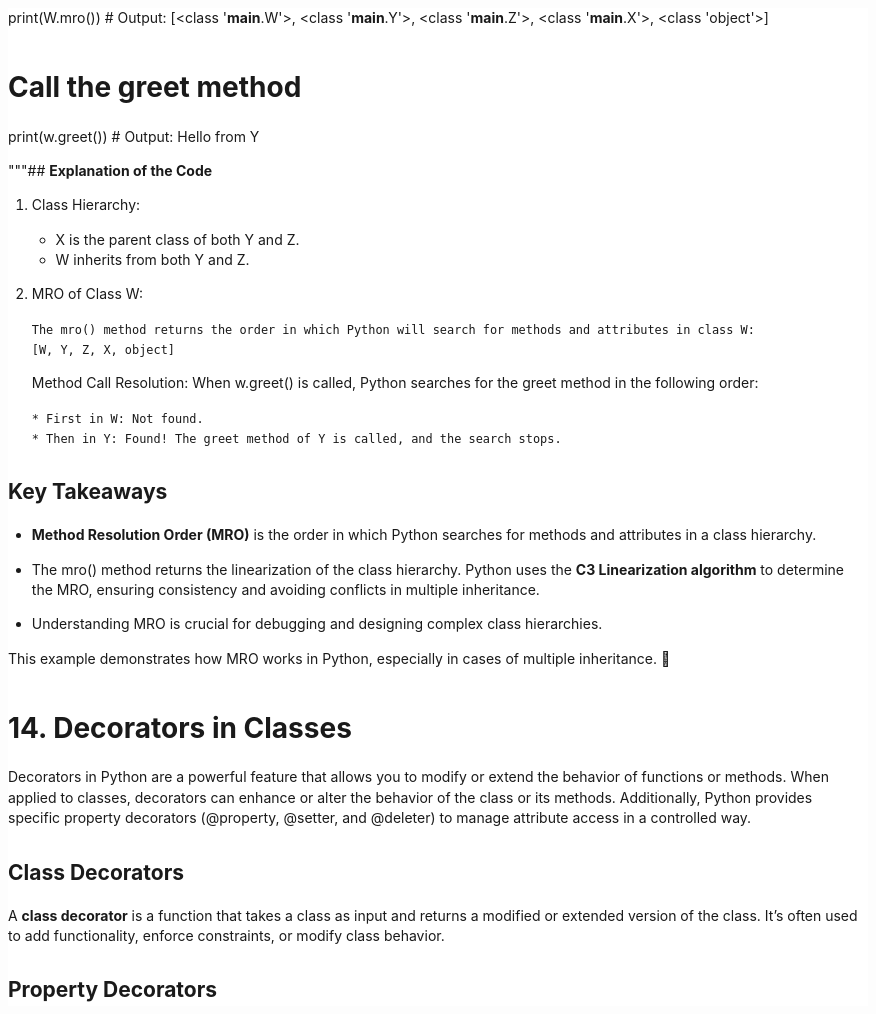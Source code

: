 print(W.mro()) # Output: [<class '__main__.W'>, <class '__main__.Y'>, <class '__main__.Z'>, <class '__main__.X'>, <class 'object'>]

# Call the greet method

print(w.greet()) # Output: Hello from Y

"""## **Explanation of the Code**

1.  Class Hierarchy:

    - X is the parent class of both Y and Z.
    - W inherits from both Y and Z.

2.  MRO of Class W:

        The mro() method returns the order in which Python will search for methods and attributes in class W:
        [W, Y, Z, X, object]

    Method Call Resolution:
    When w.greet() is called, Python searches for the greet method in the following order:

        * First in W: Not found.
        * Then in Y: Found! The greet method of Y is called, and the search stops.

## **Key Takeaways**

- **Method Resolution Order (MRO)** is the order in which Python searches for methods and attributes in a class hierarchy.

- The mro() method returns the linearization of the class hierarchy.
  Python uses the **C3 Linearization algorithm** to determine the MRO, ensuring consistency and avoiding conflicts in multiple inheritance.

- Understanding MRO is crucial for debugging and designing complex class hierarchies.

This example demonstrates how MRO works in Python, especially in cases of multiple inheritance. 🚀

# **14. Decorators in Classes**

Decorators in Python are a powerful feature that allows you to modify or extend the behavior of functions or methods. When applied to classes, decorators can enhance or alter the behavior of the class or its methods. Additionally, Python provides specific property decorators (@property, @setter, and @deleter) to manage attribute access in a controlled way.

## **Class Decorators**

A **class decorator** is a function that takes a class as input and returns a modified or extended version of the class. It’s often used to add functionality, enforce constraints, or modify class behavior.

## **Property Decorators**
